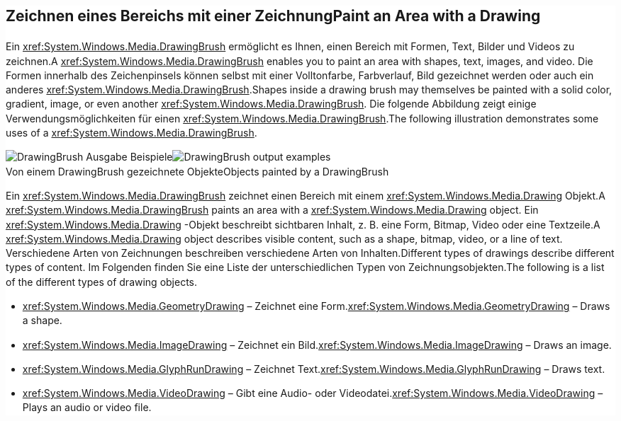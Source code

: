 <a name="drawingbrushintro"></a>   
## <a name="paint-an-area-with-a-drawing"></a><span data-ttu-id="5100e-126">Zeichnen eines Bereichs mit einer Zeichnung</span><span class="sxs-lookup"><span data-stu-id="5100e-126">Paint an Area with a Drawing</span></span>  
 <span data-ttu-id="5100e-127">Ein <xref:System.Windows.Media.DrawingBrush> ermöglicht es Ihnen, einen Bereich mit Formen, Text, Bilder und Videos zu zeichnen.</span><span class="sxs-lookup"><span data-stu-id="5100e-127">A <xref:System.Windows.Media.DrawingBrush> enables you to paint an area with shapes, text, images, and video.</span></span> <span data-ttu-id="5100e-128">Die Formen innerhalb des Zeichenpinsels können selbst mit einer Volltonfarbe, Farbverlauf, Bild gezeichnet werden oder auch ein anderes <xref:System.Windows.Media.DrawingBrush>.</span><span class="sxs-lookup"><span data-stu-id="5100e-128">Shapes inside a drawing brush may themselves be painted with a solid color, gradient, image, or even another <xref:System.Windows.Media.DrawingBrush>.</span></span> <span data-ttu-id="5100e-129">Die folgende Abbildung zeigt einige Verwendungsmöglichkeiten für einen <xref:System.Windows.Media.DrawingBrush>.</span><span class="sxs-lookup"><span data-stu-id="5100e-129">The following illustration demonstrates some uses of a <xref:System.Windows.Media.DrawingBrush>.</span></span>  
  
 <span data-ttu-id="5100e-130">![DrawingBrush Ausgabe Beispiele](./media/wcpsdk-mmgraphics-drawingbrushexamples.png "Wcpsdk_mmgraphics_drawingbrushexamples")</span><span class="sxs-lookup"><span data-stu-id="5100e-130">![DrawingBrush output examples](./media/wcpsdk-mmgraphics-drawingbrushexamples.png "wcpsdk_mmgraphics_drawingbrushexamples")</span></span>  
<span data-ttu-id="5100e-131">Von einem DrawingBrush gezeichnete Objekte</span><span class="sxs-lookup"><span data-stu-id="5100e-131">Objects painted by a DrawingBrush</span></span>  
  
 <span data-ttu-id="5100e-132">Ein <xref:System.Windows.Media.DrawingBrush> zeichnet einen Bereich mit einem <xref:System.Windows.Media.Drawing> Objekt.</span><span class="sxs-lookup"><span data-stu-id="5100e-132">A <xref:System.Windows.Media.DrawingBrush> paints an area with a <xref:System.Windows.Media.Drawing> object.</span></span> <span data-ttu-id="5100e-133">Ein <xref:System.Windows.Media.Drawing> -Objekt beschreibt sichtbaren Inhalt, z. B. eine Form, Bitmap, Video oder eine Textzeile.</span><span class="sxs-lookup"><span data-stu-id="5100e-133">A <xref:System.Windows.Media.Drawing> object describes visible content, such as a shape, bitmap, video, or a line of text.</span></span> <span data-ttu-id="5100e-134">Verschiedene Arten von Zeichnungen beschreiben verschiedene Arten von Inhalten.</span><span class="sxs-lookup"><span data-stu-id="5100e-134">Different types of drawings describe different types of content.</span></span> <span data-ttu-id="5100e-135">Im Folgenden finden Sie eine Liste der unterschiedlichen Typen von Zeichnungsobjekten.</span><span class="sxs-lookup"><span data-stu-id="5100e-135">The following is a list of the different types of drawing objects.</span></span>  
  
-   <span data-ttu-id="5100e-136"><xref:System.Windows.Media.GeometryDrawing> – Zeichnet eine Form.</span><span class="sxs-lookup"><span data-stu-id="5100e-136"><xref:System.Windows.Media.GeometryDrawing> – Draws a shape.</span></span>  
  
-   <span data-ttu-id="5100e-137"><xref:System.Windows.Media.ImageDrawing> – Zeichnet ein Bild.</span><span class="sxs-lookup"><span data-stu-id="5100e-137"><xref:System.Windows.Media.ImageDrawing> – Draws an image.</span></span>  
  
-   <span data-ttu-id="5100e-138"><xref:System.Windows.Media.GlyphRunDrawing> – Zeichnet Text.</span><span class="sxs-lookup"><span data-stu-id="5100e-138"><xref:System.Windows.Media.GlyphRunDrawing> – Draws text.</span></span>  
  
-   <span data-ttu-id="5100e-139"><xref:System.Windows.Media.VideoDrawing> – Gibt eine Audio- oder Videodatei.</span><span class="sxs-lookup"><span data-stu-id="5100e-139"><xref:System.Windows.Media.VideoDrawing> – Plays an audio or video file.</span></span>  
  
